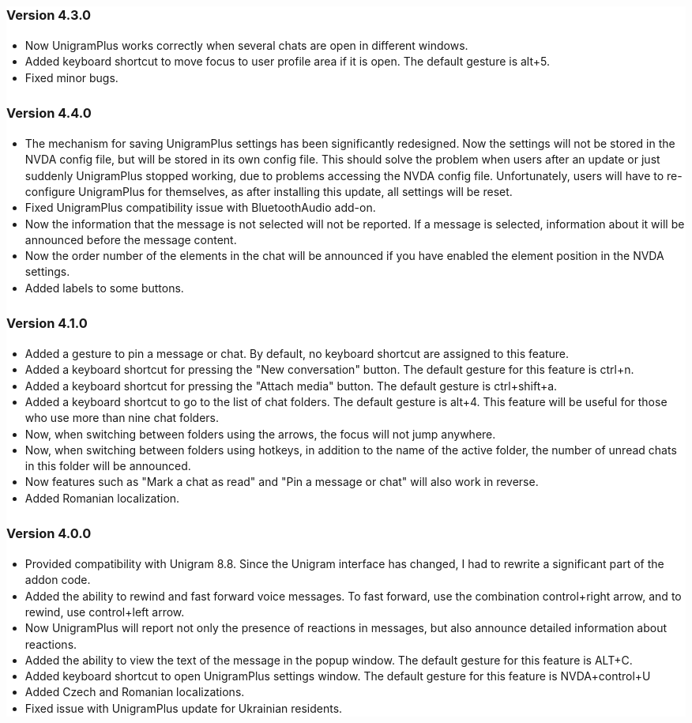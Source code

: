 ### Version 4.3.0

* Now UnigramPlus works correctly when several chats are open in different windows.
* Added keyboard shortcut to move focus to user profile area if it is open. The default gesture is alt+5.
* Fixed minor bugs.

### Version 4.4.0

* The mechanism for saving UnigramPlus settings has been significantly redesigned. Now the settings will not be stored in the NVDA config file, but will be stored in its own config file. This should solve the problem when users after an update or just suddenly UnigramPlus stopped working, due to problems accessing the NVDA config file. Unfortunately, users will have to re-configure UnigramPlus for themselves, as after installing this update, all settings will be reset.
* Fixed UnigramPlus compatibility issue with BluetoothAudio add-on.
* Now the information that the message is not selected will not be reported. If a message is selected, information about it will be announced before the message content.
* Now the order number of the elements in the chat will be announced if you have enabled the element position in the NVDA settings.
* Added labels to some buttons.

### Version 4.1.0

* Added a gesture to pin a message or chat. By default, no keyboard shortcut are assigned to this feature.
* Added a keyboard shortcut for pressing the "New conversation" button. The default gesture for this feature is ctrl+n.
* Added a keyboard shortcut for pressing the "Attach media" button. The default gesture is ctrl+shift+a.
* Added a keyboard shortcut to go to the list of chat folders. The default gesture is alt+4. This feature will be useful for those who use more than nine chat folders.
* Now, when switching between folders using the arrows, the focus will not jump anywhere.
* Now, when switching between folders using hotkeys, in addition to the name of the active folder, the number of unread chats in this folder will be announced.
* Now features such as "Mark a chat as read" and "Pin a message or chat" will also work in reverse.
* Added Romanian localization.

### Version 4.0.0

* Provided compatibility with Unigram 8.8. Since the Unigram interface has changed, I had to rewrite a significant part of the addon code.
* Added the ability to rewind and fast forward voice messages. To fast forward, use the combination control+right arrow, and to rewind, use control+left arrow.
* Now UnigramPlus will report not only the presence of reactions in messages, but also announce detailed information about reactions.
* Added the ability to view the text of the message in the popup window. The default gesture for this feature is ALT+C.
* Added keyboard shortcut to open UnigramPlus settings window. The default gesture for this feature is NVDA+control+U
* Added Czech and Romanian localizations.
* Fixed issue with UnigramPlus update for Ukrainian residents.
